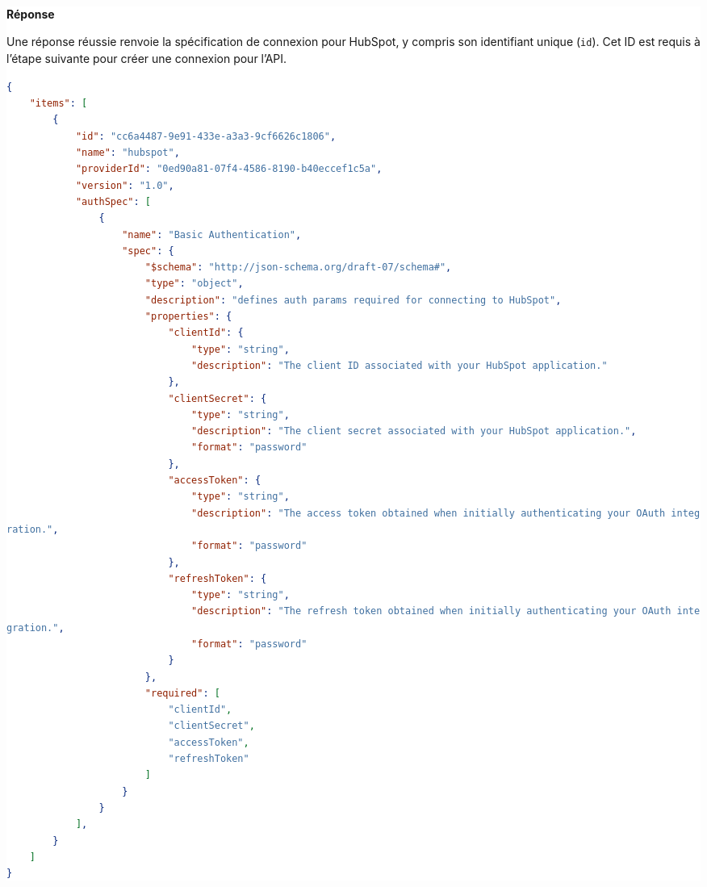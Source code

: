 **Réponse**

Une réponse réussie renvoie la spécification de connexion pour HubSpot, y compris son identifiant unique (`id`). Cet ID est requis à l’étape suivante pour créer une connexion pour l’API.

```json
{
    "items": [
        {
            "id": "cc6a4487-9e91-433e-a3a3-9cf6626c1806",
            "name": "hubspot",
            "providerId": "0ed90a81-07f4-4586-8190-b40eccef1c5a",
            "version": "1.0",
            "authSpec": [
                {
                    "name": "Basic Authentication",
                    "spec": {
                        "$schema": "http://json-schema.org/draft-07/schema#",
                        "type": "object",
                        "description": "defines auth params required for connecting to HubSpot",
                        "properties": {
                            "clientId": {
                                "type": "string",
                                "description": "The client ID associated with your HubSpot application."
                            },
                            "clientSecret": {
                                "type": "string",
                                "description": "The client secret associated with your HubSpot application.",
                                "format": "password"
                            },
                            "accessToken": {
                                "type": "string",
                                "description": "The access token obtained when initially authenticating your OAuth integration.",
                                "format": "password"
                            },
                            "refreshToken": {
                                "type": "string",
                                "description": "The refresh token obtained when initially authenticating your OAuth integration.",
                                "format": "password"
                            }
                        },
                        "required": [
                            "clientId",
                            "clientSecret",
                            "accessToken",
                            "refreshToken"
                        ]
                    }
                }
            ],
        }
    ]
}
```
